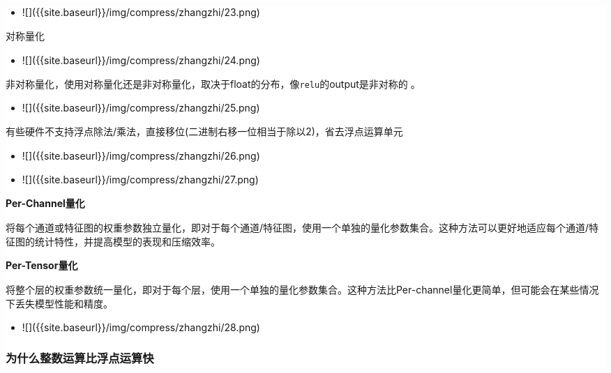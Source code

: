 <ul> 
<li markdown="1">
![]({{site.baseurl}}/img/compress/zhangzhi/23.png) 
</li> 
</ul> 

对称量化

<ul> 
<li markdown="1">
![]({{site.baseurl}}/img/compress/zhangzhi/24.png) 
</li> 
</ul> 

非对称量化，使用对称量化还是非对称量化，取决于float的分布，像`relu`的output是非对称的 。

<ul> 
<li markdown="1">
![]({{site.baseurl}}/img/compress/zhangzhi/25.png) 
</li> 
</ul> 

有些硬件不支持浮点除法/乘法，直接移位(二进制右移一位相当于除以2)，省去浮点运算单元

<ul> 
<li markdown="1">
![]({{site.baseurl}}/img/compress/zhangzhi/26.png) 
</li> 
</ul> 

<ul> 
<li markdown="1">
![]({{site.baseurl}}/img/compress/zhangzhi/27.png) 
</li> 
</ul> 

**Per-Channel量化**

将每个通道或特征图的权重参数独立量化，即对于每个通道/特征图，使用一个单独的量化参数集合。这种方法可以更好地适应每个通道/特征图的统计特性，并提高模型的表现和压缩效率。

**Per-Tensor量化**

将整个层的权重参数统一量化，即对于每个层，使用一个单独的量化参数集合。这种方法比Per-channel量化更简单，但可能会在某些情况下丢失模型性能和精度。

<ul> 
<li markdown="1">
![]({{site.baseurl}}/img/compress/zhangzhi/28.png) 
</li> 
</ul> 



### 为什么整数运算比浮点运算快
